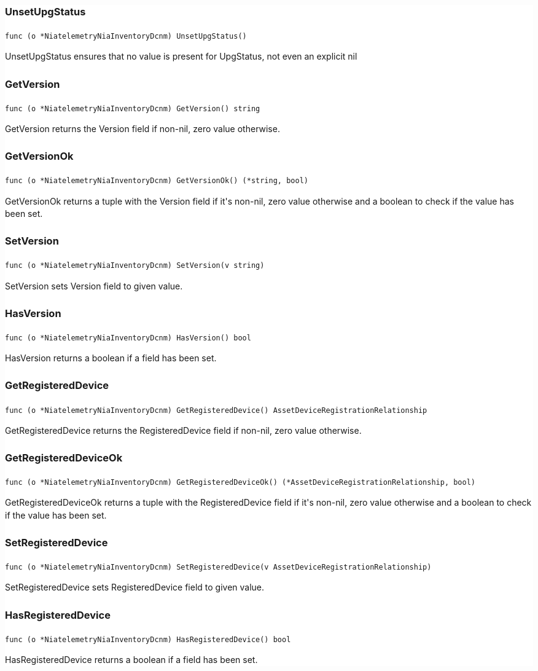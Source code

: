 ### UnsetUpgStatus
`func (o *NiatelemetryNiaInventoryDcnm) UnsetUpgStatus()`

UnsetUpgStatus ensures that no value is present for UpgStatus, not even an explicit nil
### GetVersion

`func (o *NiatelemetryNiaInventoryDcnm) GetVersion() string`

GetVersion returns the Version field if non-nil, zero value otherwise.

### GetVersionOk

`func (o *NiatelemetryNiaInventoryDcnm) GetVersionOk() (*string, bool)`

GetVersionOk returns a tuple with the Version field if it's non-nil, zero value otherwise
and a boolean to check if the value has been set.

### SetVersion

`func (o *NiatelemetryNiaInventoryDcnm) SetVersion(v string)`

SetVersion sets Version field to given value.

### HasVersion

`func (o *NiatelemetryNiaInventoryDcnm) HasVersion() bool`

HasVersion returns a boolean if a field has been set.

### GetRegisteredDevice

`func (o *NiatelemetryNiaInventoryDcnm) GetRegisteredDevice() AssetDeviceRegistrationRelationship`

GetRegisteredDevice returns the RegisteredDevice field if non-nil, zero value otherwise.

### GetRegisteredDeviceOk

`func (o *NiatelemetryNiaInventoryDcnm) GetRegisteredDeviceOk() (*AssetDeviceRegistrationRelationship, bool)`

GetRegisteredDeviceOk returns a tuple with the RegisteredDevice field if it's non-nil, zero value otherwise
and a boolean to check if the value has been set.

### SetRegisteredDevice

`func (o *NiatelemetryNiaInventoryDcnm) SetRegisteredDevice(v AssetDeviceRegistrationRelationship)`

SetRegisteredDevice sets RegisteredDevice field to given value.

### HasRegisteredDevice

`func (o *NiatelemetryNiaInventoryDcnm) HasRegisteredDevice() bool`

HasRegisteredDevice returns a boolean if a field has been set.

